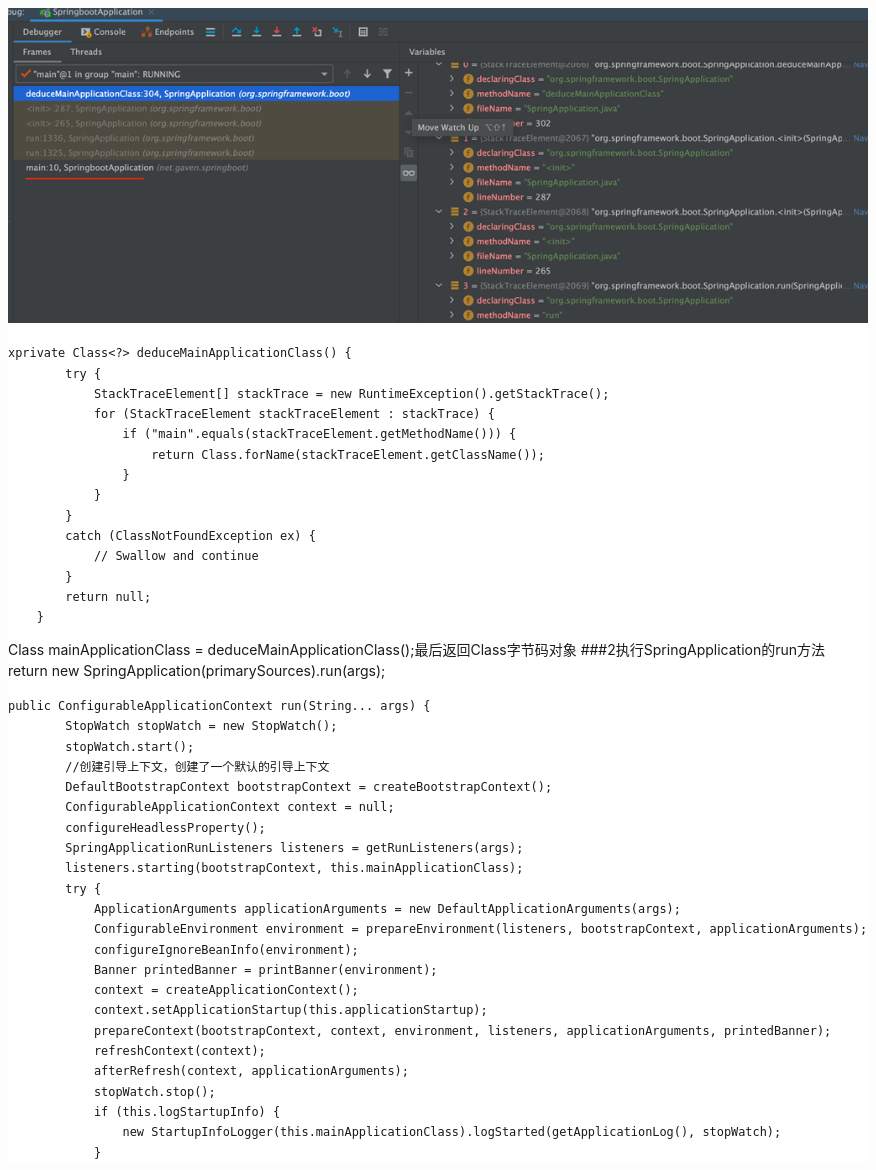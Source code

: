 ![img_12.png](img_12.png)
```
xprivate Class<?> deduceMainApplicationClass() {
		try {
			StackTraceElement[] stackTrace = new RuntimeException().getStackTrace();
			for (StackTraceElement stackTraceElement : stackTrace) {
				if ("main".equals(stackTraceElement.getMethodName())) {
					return Class.forName(stackTraceElement.getClassName());
				}
			}
		}
		catch (ClassNotFoundException ex) {
			// Swallow and continue
		}
		return null;
	}
```

Class<?> mainApplicationClass = deduceMainApplicationClass();最后返回Class<?>字节码对象
###2执行SpringApplication的run方法
return new SpringApplication(primarySources).run(args);
```
public ConfigurableApplicationContext run(String... args) {
		StopWatch stopWatch = new StopWatch();
		stopWatch.start();
		//创建引导上下文，创建了一个默认的引导上下文
		DefaultBootstrapContext bootstrapContext = createBootstrapContext();
		ConfigurableApplicationContext context = null;
		configureHeadlessProperty();
		SpringApplicationRunListeners listeners = getRunListeners(args);
		listeners.starting(bootstrapContext, this.mainApplicationClass);
		try {
			ApplicationArguments applicationArguments = new DefaultApplicationArguments(args);
			ConfigurableEnvironment environment = prepareEnvironment(listeners, bootstrapContext, applicationArguments);
			configureIgnoreBeanInfo(environment);
			Banner printedBanner = printBanner(environment);
			context = createApplicationContext();
			context.setApplicationStartup(this.applicationStartup);
			prepareContext(bootstrapContext, context, environment, listeners, applicationArguments, printedBanner);
			refreshContext(context);
			afterRefresh(context, applicationArguments);
			stopWatch.stop();
			if (this.logStartupInfo) {
				new StartupInfoLogger(this.mainApplicationClass).logStarted(getApplicationLog(), stopWatch);
			}
```